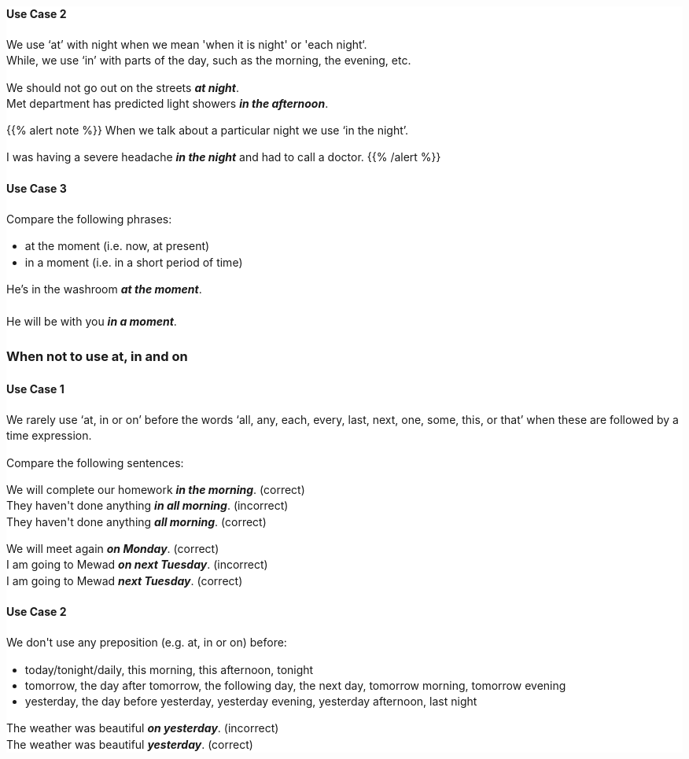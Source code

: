 #### Use Case 2

We use ‘at’ with night when we mean 'when it is night' or 'each night‘. <br>
While, we use ‘in’ with parts of the day, such as the morning, the evening, etc.

We should not go out on the streets ***at night***. <br>
Met department has predicted light showers ***in the afternoon***.

{{% alert note %}}
When we talk about a particular night we use ‘in the night’.

I was having a severe headache ***in the night*** and had to call a doctor.
{{% /alert %}}

#### Use Case 3

Compare the following phrases:

* at the moment (i.e. now, at present)
* in a moment (i.e. in a short period of time)

He’s in the washroom ***at the moment***. <br>			
He will be with you ***in a moment***.




### When not to use at, in and on 

#### Use Case 1

We rarely use ‘at, in or on’ before the words ‘all, any, each, every, last, next, one, some, this, or that’ when these are followed by a time expression. 

Compare the following sentences:

We will complete our homework ***<span class="mak-text-color">in the morning</span>***. (correct)	<br>
They haven't done anything ***<span class="mak-text-color-incorrect">in all morning</span>***. (incorrect) <br>
They haven't done anything ***<span class="mak-text-color">all morning</span>***. (correct)

We will meet again ***<span class="mak-text-color">on Monday</span>***. (correct)	<br>
I am going to Mewad ***<span class="mak-text-color-incorrect">on next Tuesday</span>***. (incorrect) <br>
I am going to Mewad ***<span class="mak-text-color">next Tuesday</span>***. (correct)

#### Use Case 2

We don't use any preposition (e.g. at, in or on) before: 

* today/tonight/daily, this morning, this afternoon, tonight
* tomorrow, the day after tomorrow, the following day, the next day, tomorrow morning, tomorrow evening 
* yesterday, the day before yesterday, yesterday evening, yesterday afternoon, last night

The weather was beautiful ***<span class="mak-text-color-incorrect">on yesterday</span>***. (incorrect)	<br>
The weather was beautiful ***<span class="mak-text-color">yesterday</span>***. (correct) 
